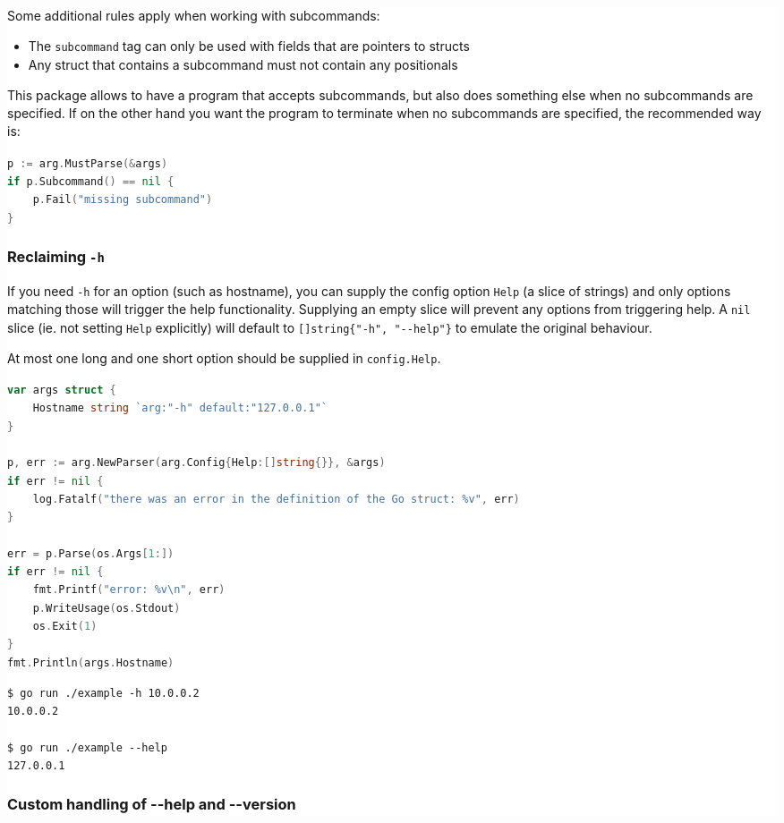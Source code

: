 Some additional rules apply when working with subcommands:
* The `subcommand` tag can only be used with fields that are pointers to structs
* Any struct that contains a subcommand must not contain any positionals

This package allows to have a program that accepts subcommands, but also does something else
when no subcommands are specified.
If on the other hand you want the program to terminate when no subcommands are specified,
the recommended way is:

```go
p := arg.MustParse(&args)
if p.Subcommand() == nil {
    p.Fail("missing subcommand")
}
```

### Reclaiming `-h`

If you need `-h` for an option (such as hostname), you can supply the config option `Help`
(a slice of strings) and only options matching those will trigger the help functionality.
Supplying an empty slice will prevent any options from triggering help.  A `nil` slice
(ie. not setting `Help` explicitly) will default to `[]string{"-h", "--help"}` to emulate
the original behaviour.

At most one long and one short option should be supplied in `config.Help`.

```go
var args struct {
	Hostname string `arg:"-h" default:"127.0.0.1"`
}

p, err := arg.NewParser(arg.Config{Help:[]string{}}, &args)
if err != nil {
	log.Fatalf("there was an error in the definition of the Go struct: %v", err)
}

err = p.Parse(os.Args[1:])
if err != nil {
	fmt.Printf("error: %v\n", err)
	p.WriteUsage(os.Stdout)
	os.Exit(1)
}
fmt.Println(args.Hostname)
```

```shell
$ go run ./example -h 10.0.0.2
10.0.0.2

$ go run ./example --help
127.0.0.1
```

### Custom handling of --help and --version
